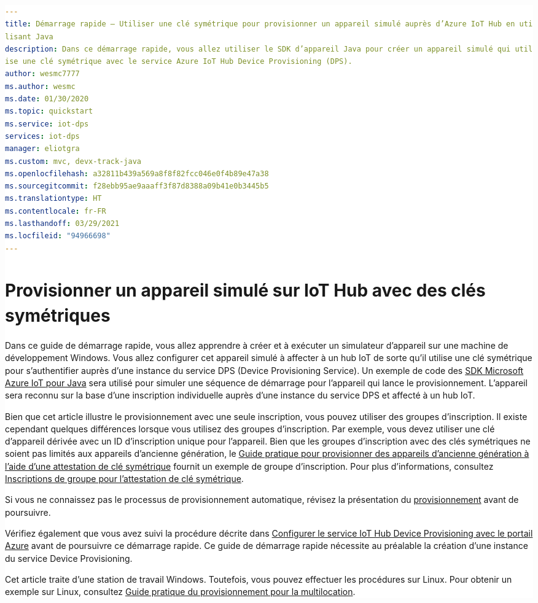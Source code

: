 ```yaml
---
title: Démarrage rapide – Utiliser une clé symétrique pour provisionner un appareil simulé auprès d’Azure IoT Hub en utilisant Java
description: Dans ce démarrage rapide, vous allez utiliser le SDK d’appareil Java pour créer un appareil simulé qui utilise une clé symétrique avec le service Azure IoT Hub Device Provisioning (DPS).
author: wesmc7777
ms.author: wesmc
ms.date: 01/30/2020
ms.topic: quickstart
ms.service: iot-dps
services: iot-dps
manager: eliotgra
ms.custom: mvc, devx-track-java
ms.openlocfilehash: a32811b439a569a8f8f82fcc046e0f4b89e47a38
ms.sourcegitcommit: f28ebb95ae9aaaff3f87d8388a09b41e0b3445b5
ms.translationtype: HT
ms.contentlocale: fr-FR
ms.lasthandoff: 03/29/2021
ms.locfileid: "94966698"
---
```

# <a name="quickstart-provision-a-simulated-device-to-iot-hub-with-symmetric-keys"></a>Provisionner un appareil simulé sur IoT Hub avec des clés symétriques

Dans ce guide de démarrage rapide, vous allez apprendre à créer et à exécuter un simulateur d’appareil sur une machine de développement Windows. Vous allez configurer cet appareil simulé à affecter à un hub IoT de sorte qu’il utilise une clé symétrique pour s’authentifier auprès d’une instance du service DPS (Device Provisioning Service). Un exemple de code des [SDK Microsoft Azure IoT pour Java](https://github.com/Azure/azure-iot-sdk-java) sera utilisé pour simuler une séquence de démarrage pour l’appareil qui lance le provisionnement. L’appareil sera reconnu sur la base d’une inscription individuelle auprès d’une instance du service DPS et affecté à un hub IoT.

Bien que cet article illustre le provisionnement avec une seule inscription, vous pouvez utiliser des groupes d’inscription. Il existe cependant quelques différences lorsque vous utilisez des groupes d’inscription. Par exemple, vous devez utiliser une clé d’appareil dérivée avec un ID d’inscription unique pour l’appareil. Bien que les groupes d’inscription avec des clés symétriques ne soient pas limités aux appareils d’ancienne génération, le [Guide pratique pour provisionner des appareils d’ancienne génération à l’aide d’une attestation de clé symétrique](how-to-legacy-device-symm-key.md) fournit un exemple de groupe d’inscription. Pour plus d’informations, consultez [Inscriptions de groupe pour l’attestation de clé symétrique](concepts-symmetric-key-attestation.md#group-enrollments).

Si vous ne connaissez pas le processus de provisionnement automatique, révisez la présentation du [provisionnement](about-iot-dps.md#provisioning-process) avant de poursuivre. 

Vérifiez également que vous avez suivi la procédure décrite dans [Configurer le service IoT Hub Device Provisioning avec le portail Azure](./quick-setup-auto-provision.md) avant de poursuivre ce démarrage rapide. Ce guide de démarrage rapide nécessite au préalable la création d’une instance du service Device Provisioning.

Cet article traite d’une station de travail Windows. Toutefois, vous pouvez effectuer les procédures sur Linux. Pour obtenir un exemple sur Linux, consultez [Guide pratique du provisionnement pour la multilocation](how-to-provision-multitenant.md).
